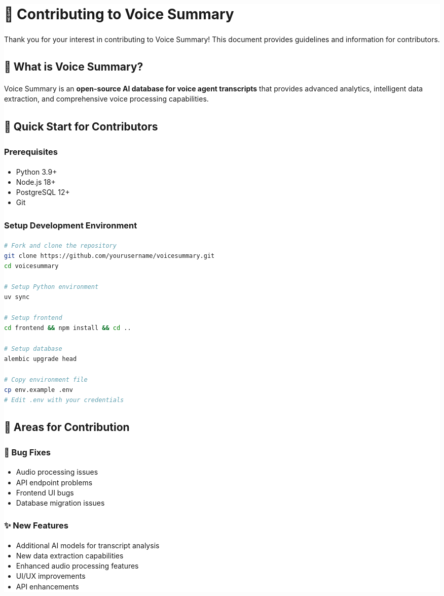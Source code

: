 # 🤝 Contributing to Voice Summary

Thank you for your interest in contributing to Voice Summary! This document provides guidelines and information for contributors.

## 🎯 What is Voice Summary?

Voice Summary is an **open-source AI database for voice agent transcripts** that provides advanced analytics, intelligent data extraction, and comprehensive voice processing capabilities.

## 🚀 Quick Start for Contributors

### Prerequisites
- Python 3.9+
- Node.js 18+
- PostgreSQL 12+
- Git

### Setup Development Environment

```bash
# Fork and clone the repository
git clone https://github.com/yourusername/voicesummary.git
cd voicesummary

# Setup Python environment
uv sync

# Setup frontend
cd frontend && npm install && cd ..

# Setup database
alembic upgrade head

# Copy environment file
cp env.example .env
# Edit .env with your credentials
```

## 🎯 Areas for Contribution

### 🐛 Bug Fixes
- Audio processing issues
- API endpoint problems
- Frontend UI bugs
- Database migration issues

### ✨ New Features
- Additional AI models for transcript analysis
- New data extraction capabilities
- Enhanced audio processing features
- UI/UX improvements
- API enhancements
